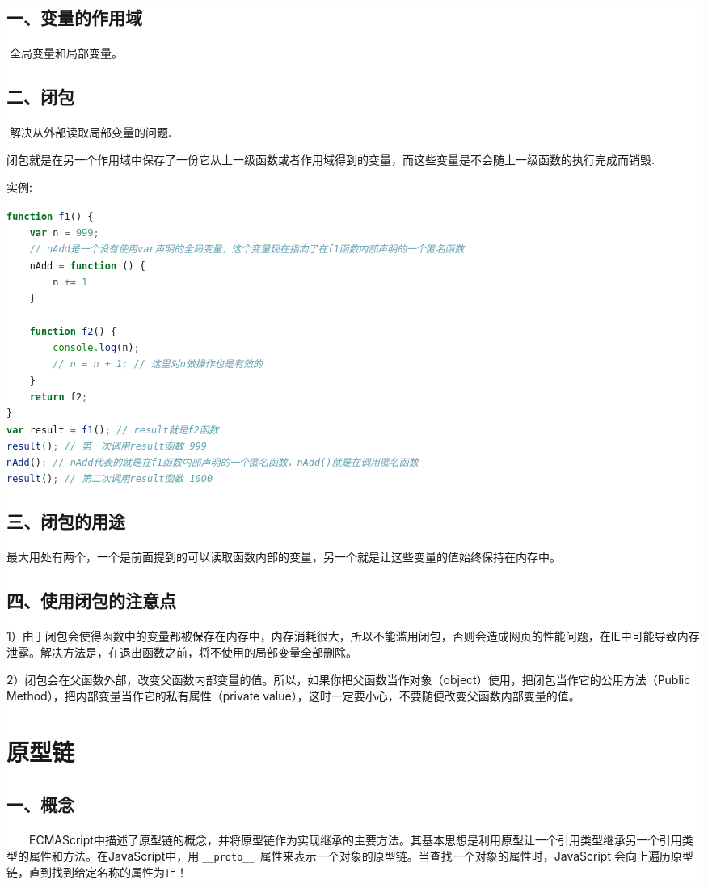 ## 一、变量的作用域

​	全局变量和局部变量。

## 二、闭包

​	解决从外部读取局部变量的问题.

​	闭包就是在另一个作用域中保存了一份它从上一级函数或者作用域得到的变量，而这些变量是不会随上一级函数的执行完成而销毁.

实例:

```js
function f1() {
    var n = 999;
    // nAdd是一个没有使用var声明的全局变量，这个变量现在指向了在f1函数内部声明的一个匿名函数
    nAdd = function () {
        n += 1
    }

    function f2() {
        console.log(n);
        // n = n + 1; // 这里对n做操作也是有效的
    }
    return f2;
}
var result = f1(); // result就是f2函数
result(); // 第一次调用result函数 999
nAdd(); // nAdd代表的就是在f1函数内部声明的一个匿名函数，nAdd()就是在调用匿名函数
result(); // 第二次调用result函数 1000
```



## 三、闭包的用途

最大用处有两个，一个是前面提到的可以读取函数内部的变量，另一个就是让这些变量的值始终保持在内存中。

## 四、使用闭包的注意点

1）由于闭包会使得函数中的变量都被保存在内存中，内存消耗很大，所以不能滥用闭包，否则会造成网页的性能问题，在IE中可能导致内存泄露。解决方法是，在退出函数之前，将不使用的局部变量全部删除。

2）闭包会在父函数外部，改变父函数内部变量的值。所以，如果你把父函数当作对象（object）使用，把闭包当作它的公用方法（Public Method），把内部变量当作它的私有属性（private value），这时一定要小心，不要随便改变父函数内部变量的值。

# 原型链

## 一、概念

　　ECMAScript中描述了原型链的概念，并将原型链作为实现继承的主要方法。其基本思想是利用原型让一个引用类型继承另一个引用类型的属性和方法。在JavaScript中，用 `__proto__ `属性来表示一个对象的原型链。当查找一个对象的属性时，JavaScript 会向上遍历原型链，直到找到给定名称的属性为止！
